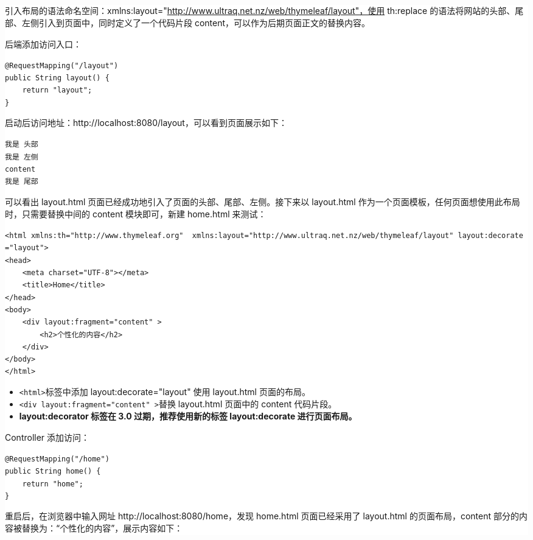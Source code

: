 引入布局的语法命名空间：xmlns:layout="http://www.ultraq.net.nz/web/thymeleaf/layout"，使用 th:replace 的语法将网站的头部、尾部、左侧引入到页面中，同时定义了一个代码片段 content，可以作为后期页面正文的替换内容。

后端添加访问入口：

```
@RequestMapping("/layout")
public String layout() {
    return "layout";
}

```

启动后访问地址：http://localhost:8080/layout，可以看到页面展示如下：

```
我是 头部
我是 左侧
content
我是 尾部

```

可以看出 layout.html 页面已经成功地引入了页面的头部、尾部、左侧。接下来以 layout.html 作为一个页面模板，任何页面想使用此布局时，只需要替换中间的 content 模块即可，新建 home.html 来测试：

```
<html xmlns:th="http://www.thymeleaf.org"  xmlns:layout="http://www.ultraq.net.nz/web/thymeleaf/layout" layout:decorate="layout">
<head>
    <meta charset="UTF-8"></meta>
    <title>Home</title>
</head>
<body>
    <div layout:fragment="content" >
        <h2>个性化的内容</h2>
    </div>
</body>
</html>

```

- `<html>`标签中添加 layout:decorate="layout" 使用 layout.html 页面的布局。
- `<div layout:fragment="content" >`替换 layout.html 页面中的 content 代码片段。
- **layout:decorator 标签在 3.0 过期，推荐使用新的标签 layout:decorate 进行页面布局。**

Controller 添加访问：

```
@RequestMapping("/home")
public String home() {
    return "home";
}

```

重启后，在浏览器中输入网址 http://localhost:8080/home，发现 home.html 页面已经采用了 layout.html 的页面布局，content 部分的内容被替换为：“个性化的内容”，展示内容如下：
